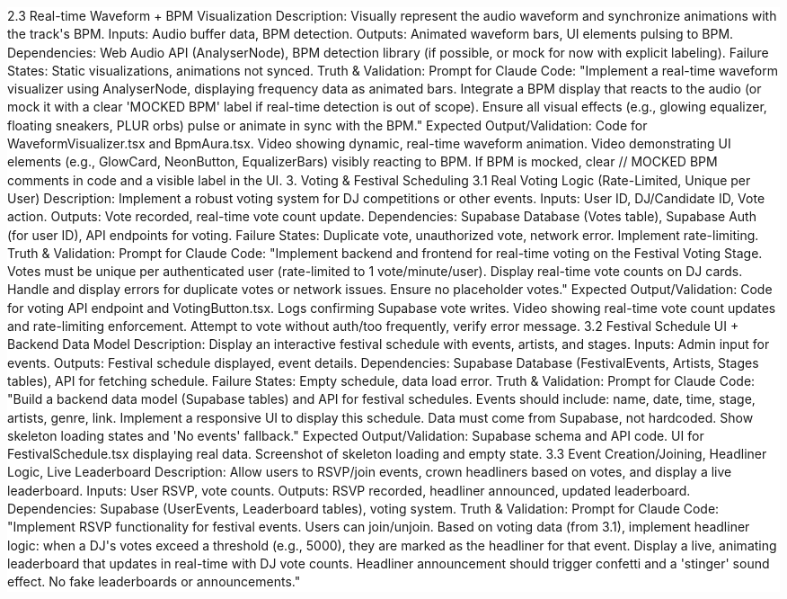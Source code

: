 2.3 Real-time Waveform + BPM Visualization
Description: Visually represent the audio waveform and synchronize animations with the track's BPM.
Inputs: Audio buffer data, BPM detection.
Outputs: Animated waveform bars, UI elements pulsing to BPM.
Dependencies: Web Audio API (AnalyserNode), BPM detection library (if possible, or mock for now with explicit labeling).
Failure States: Static visualizations, animations not synced.
Truth & Validation:
Prompt for Claude Code: "Implement a real-time waveform visualizer using AnalyserNode, displaying frequency data as animated bars. Integrate a BPM display that reacts to the audio (or mock it with a clear 'MOCKED BPM' label if real-time detection is out of scope). Ensure all visual effects (e.g., glowing equalizer, floating sneakers, PLUR orbs) pulse or animate in sync with the BPM."
Expected Output/Validation:
Code for WaveformVisualizer.tsx and BpmAura.tsx.
Video showing dynamic, real-time waveform animation.
Video demonstrating UI elements (e.g., GlowCard, NeonButton, EqualizerBars) visibly reacting to BPM.
If BPM is mocked, clear // MOCKED BPM comments in code and a visible label in the UI.
3. Voting & Festival Scheduling
3.1 Real Voting Logic (Rate-Limited, Unique per User)
Description: Implement a robust voting system for DJ competitions or other events.
Inputs: User ID, DJ/Candidate ID, Vote action.
Outputs: Vote recorded, real-time vote count update.
Dependencies: Supabase Database (Votes table), Supabase Auth (for user ID), API endpoints for voting.
Failure States: Duplicate vote, unauthorized vote, network error. Implement rate-limiting.
Truth & Validation:
Prompt for Claude Code: "Implement backend and frontend for real-time voting on the Festival Voting Stage. Votes must be unique per authenticated user (rate-limited to 1 vote/minute/user). Display real-time vote counts on DJ cards. Handle and display errors for duplicate votes or network issues. Ensure no placeholder votes."
Expected Output/Validation:
Code for voting API endpoint and VotingButton.tsx.
Logs confirming Supabase vote writes.
Video showing real-time vote count updates and rate-limiting enforcement.
Attempt to vote without auth/too frequently, verify error message.
3.2 Festival Schedule UI + Backend Data Model
Description: Display an interactive festival schedule with events, artists, and stages.
Inputs: Admin input for events.
Outputs: Festival schedule displayed, event details.
Dependencies: Supabase Database (FestivalEvents, Artists, Stages tables), API for fetching schedule.
Failure States: Empty schedule, data load error.
Truth & Validation:
Prompt for Claude Code: "Build a backend data model (Supabase tables) and API for festival schedules. Events should include: name, date, time, stage, artists, genre, link. Implement a responsive UI to display this schedule. Data must come from Supabase, not hardcoded. Show skeleton loading states and 'No events' fallback."
Expected Output/Validation:
Supabase schema and API code.
UI for FestivalSchedule.tsx displaying real data.
Screenshot of skeleton loading and empty state.
3.3 Event Creation/Joining, Headliner Logic, Live Leaderboard
Description: Allow users to RSVP/join events, crown headliners based on votes, and display a live leaderboard.
Inputs: User RSVP, vote counts.
Outputs: RSVP recorded, headliner announced, updated leaderboard.
Dependencies: Supabase (UserEvents, Leaderboard tables), voting system.
Truth & Validation:
Prompt for Claude Code: "Implement RSVP functionality for festival events. Users can join/unjoin. Based on voting data (from 3.1), implement headliner logic: when a DJ's votes exceed a threshold (e.g., 5000), they are marked as the headliner for that event. Display a live, animating leaderboard that updates in real-time with DJ vote counts. Headliner announcement should trigger confetti and a 'stinger' sound effect. No fake leaderboards or announcements."